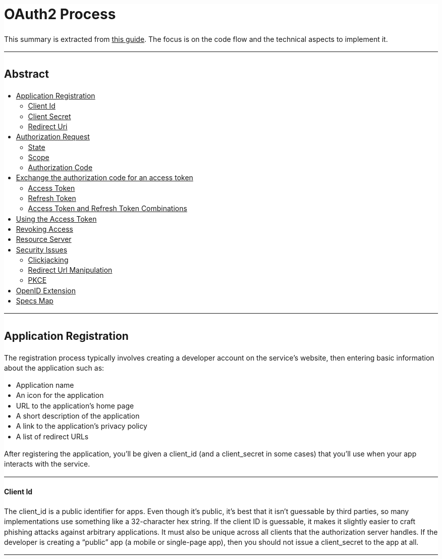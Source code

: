 # OAuth2 Process
This summary is extracted from [this guide](https://www.oauth.com/oauth2-servers/background/). The focus is on the code flow and the technical aspects to implement it.

---

## Abstract
- [Application Registration](#application-registration)
	- [Client Id](#client-id)
	- [Client Secret](#client-secret)
	- [Redirect Uri](#redirect-uri)
- [Authorization Request](#authorization-request)
	- [State](#state)
	- [Scope](#scope)
	- [Authorization Code](#authorization-code)
- [Exchange the authorization code for an access token](#exchange-the-authorization-code-for-an-access-token)
	- [Access Token](#access-token)
	- [Refresh Token](#refresh-token)
	- [Access Token and Refresh Token Combinations](#access-token-and-refresh-token-combinations)
- [Using the Access Token](#using-the-access-token)
- [Revoking Access](#revoking-access)
- [Resource Server](#resource-server)
- [Security Issues](#security-issues)
	- [Clickjacking](#clickjacking)
	- [Redirect Url Manipulation](#redirect-url-manipulation)
	- [PKCE](#pkce)
- [OpenID Extension](#openid-extension)
- [Specs Map](#specs-map)

---

## Application Registration 
The registration process typically involves creating a developer account on the service’s website, then entering basic information about the application such as:
- Application name
- An icon for the application
- URL to the application’s home page
- A short description of the application
- A link to the application’s privacy policy
- A list of redirect URLs

After registering the application, you’ll be given a client_id (and a client_secret in some cases) that you’ll use when your app interacts with the service.

---
#### Client Id
The client_id is a public identifier for apps. Even though it’s public, it’s best that it isn’t guessable by third parties, so many implementations use something like a 32-character hex string. If the client ID is guessable, it makes it slightly easier to craft phishing attacks against arbitrary applications. It must also be unique across all clients that the authorization server handles.
If the developer is creating a “public” app (a mobile or single-page app), then you should not issue a client_secret to the app at all. 

---